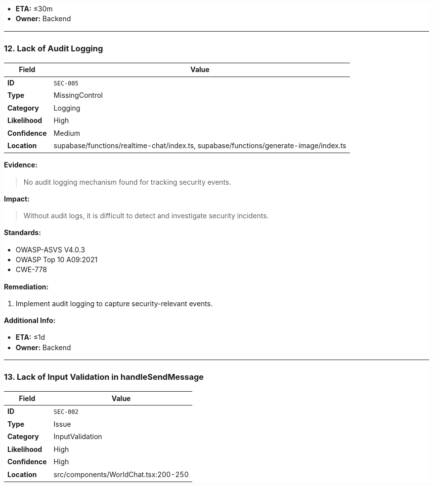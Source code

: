 - **ETA:** ≤30m
- **Owner:** Backend

---

### 12. Lack of Audit Logging

| Field | Value |
|-------|-------|
| **ID** | `SEC-005` |
| **Type** | MissingControl |
| **Category** | Logging |
| **Likelihood** | High |
| **Confidence** | Medium |
| **Location** | supabase/functions/realtime-chat/index.ts, supabase/functions/generate-image/index.ts |

**Evidence:**

> No audit logging mechanism found for tracking security events.

**Impact:**

> Without audit logs, it is difficult to detect and investigate security incidents.

**Standards:**

- OWASP-ASVS V4.0.3
- OWASP Top 10 A09:2021
- CWE-778

**Remediation:**

1. Implement audit logging to capture security-relevant events.

**Additional Info:**

- **ETA:** ≤1d
- **Owner:** Backend

---

### 13. Lack of Input Validation in handleSendMessage

| Field | Value |
|-------|-------|
| **ID** | `SEC-002` |
| **Type** | Issue |
| **Category** | InputValidation |
| **Likelihood** | High |
| **Confidence** | High |
| **Location** | src/components/WorldChat.tsx:200-250 |
